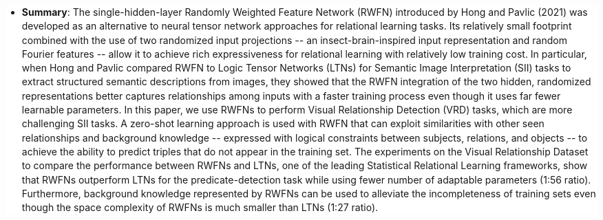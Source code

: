 - **Summary**: The single-hidden-layer Randomly Weighted Feature Network (RWFN) introduced by Hong and Pavlic (2021) was developed as an alternative to neural tensor network approaches for relational learning tasks. Its relatively small footprint combined with the use of two randomized input projections -- an insect-brain-inspired input representation and random Fourier features -- allow it to achieve rich expressiveness for relational learning with relatively low training cost. In particular, when Hong and Pavlic compared RWFN to Logic Tensor Networks (LTNs) for Semantic Image Interpretation (SII) tasks to extract structured semantic descriptions from images, they showed that the RWFN integration of the two hidden, randomized representations better captures relationships among inputs with a faster training process even though it uses far fewer learnable parameters. In this paper, we use RWFNs to perform Visual Relationship Detection (VRD) tasks, which are more challenging SII tasks. A zero-shot learning approach is used with RWFN that can exploit similarities with other seen relationships and background knowledge -- expressed with logical constraints between subjects, relations, and objects -- to achieve the ability to predict triples that do not appear in the training set. The experiments on the Visual Relationship Dataset to compare the performance between RWFNs and LTNs, one of the leading Statistical Relational Learning frameworks, show that RWFNs outperform LTNs for the predicate-detection task while using fewer number of adaptable parameters (1:56 ratio). Furthermore, background knowledge represented by RWFNs can be used to alleviate the incompleteness of training sets even though the space complexity of RWFNs is much smaller than LTNs (1:27 ratio).



